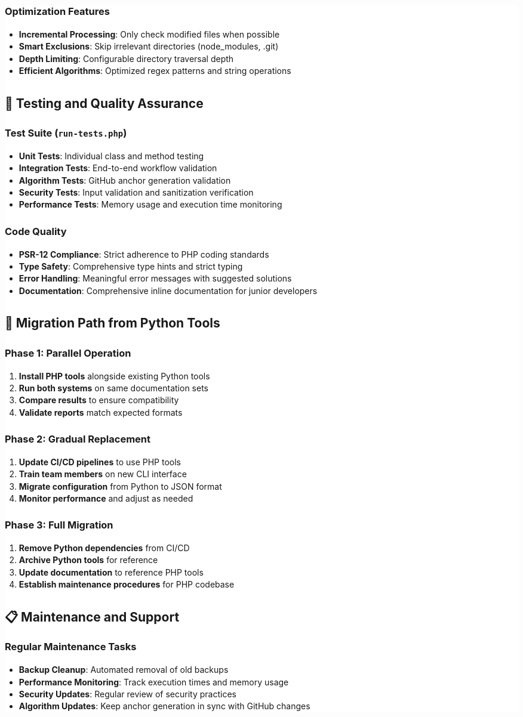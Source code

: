 ### Optimization Features
- **Incremental Processing**: Only check modified files when possible
- **Smart Exclusions**: Skip irrelevant directories (node_modules, .git)
- **Depth Limiting**: Configurable directory traversal depth
- **Efficient Algorithms**: Optimized regex patterns and string operations

## 🧪 Testing and Quality Assurance

### Test Suite (`run-tests.php`)
- **Unit Tests**: Individual class and method testing
- **Integration Tests**: End-to-end workflow validation
- **Algorithm Tests**: GitHub anchor generation validation
- **Security Tests**: Input validation and sanitization verification
- **Performance Tests**: Memory usage and execution time monitoring

### Code Quality
- **PSR-12 Compliance**: Strict adherence to PHP coding standards
- **Type Safety**: Comprehensive type hints and strict typing
- **Error Handling**: Meaningful error messages with suggested solutions
- **Documentation**: Comprehensive inline documentation for junior developers

## 🔄 Migration Path from Python Tools

### Phase 1: Parallel Operation
1. **Install PHP tools** alongside existing Python tools
2. **Run both systems** on same documentation sets
3. **Compare results** to ensure compatibility
4. **Validate reports** match expected formats

### Phase 2: Gradual Replacement
1. **Update CI/CD pipelines** to use PHP tools
2. **Train team members** on new CLI interface
3. **Migrate configuration** from Python to JSON format
4. **Monitor performance** and adjust as needed

### Phase 3: Full Migration
1. **Remove Python dependencies** from CI/CD
2. **Archive Python tools** for reference
3. **Update documentation** to reference PHP tools
4. **Establish maintenance procedures** for PHP codebase

## 📋 Maintenance and Support

### Regular Maintenance Tasks
- **Backup Cleanup**: Automated removal of old backups
- **Performance Monitoring**: Track execution times and memory usage
- **Security Updates**: Regular review of security practices
- **Algorithm Updates**: Keep anchor generation in sync with GitHub changes
